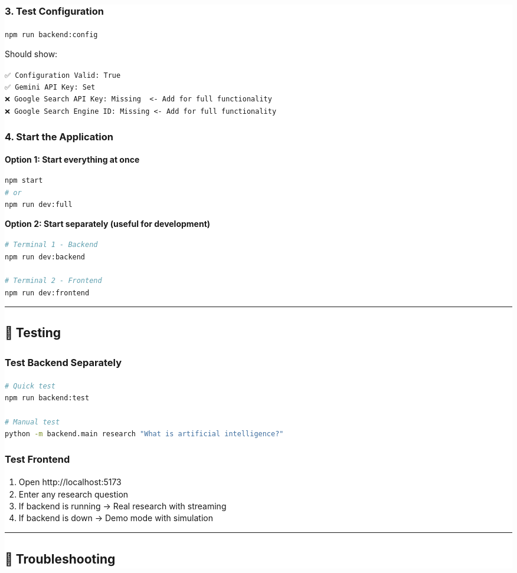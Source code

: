 ### 3. Test Configuration

```bash
npm run backend:config
```

Should show:
```
✅ Configuration Valid: True
✅ Gemini API Key: Set
❌ Google Search API Key: Missing  <- Add for full functionality
❌ Google Search Engine ID: Missing <- Add for full functionality
```

### 4. Start the Application

**Option 1: Start everything at once**
```bash
npm start
# or
npm run dev:full
```

**Option 2: Start separately (useful for development)**
```bash
# Terminal 1 - Backend
npm run dev:backend

# Terminal 2 - Frontend
npm run dev:frontend
```

---

## 🧪 Testing

### Test Backend Separately
```bash
# Quick test
npm run backend:test

# Manual test
python -m backend.main research "What is artificial intelligence?"
```

### Test Frontend
1. Open http://localhost:5173
2. Enter any research question
3. If backend is running → Real research with streaming
4. If backend is down → Demo mode with simulation

---

## 🔧 Troubleshooting
